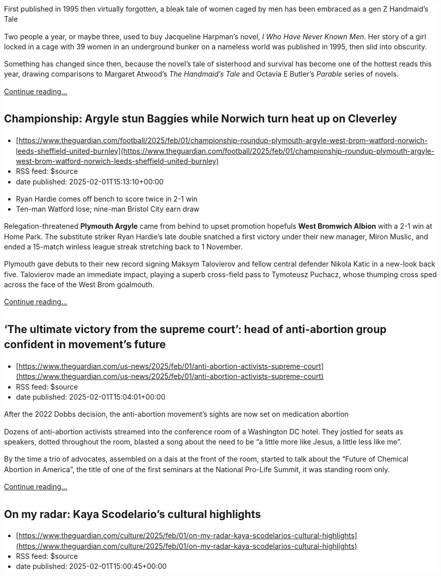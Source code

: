 <p>First published in 1995 then virtually forgotten, a bleak tale of women caged by men has been embraced as a gen Z Handmaid’s Tale</p><p>Two people a year, or maybe three, used to buy Jacqueline Harpman’s novel, <em>I Who Have Never Known Men</em>. Her story of a girl locked in a cage with 39 women in an underground bunker on a nameless world was published in 1995, then slid into obscurity.</p><p>Something has changed since then, because the novel’s tale of sisterhood and survival has become one of the hottest reads this year, drawing comparisons to Margaret Atwood’s <em>The Handmaid’s Tale</em> and Octavia E Butler’s <em>Parable</em><em> </em>series of novels.</p> <a href="https://www.theguardian.com/books/2025/feb/01/i-who-have-never-known-men-lost-dystopia-new-readers-after-buzz-on-tiktok">Continue reading...</a>

## Championship: Argyle stun Baggies while Norwich turn heat up on Cleverley
 - [https://www.theguardian.com/football/2025/feb/01/championship-roundup-plymouth-argyle-west-brom-watford-norwich-leeds-sheffield-united-burnley](https://www.theguardian.com/football/2025/feb/01/championship-roundup-plymouth-argyle-west-brom-watford-norwich-leeds-sheffield-united-burnley)
 - RSS feed: $source
 - date published: 2025-02-01T15:13:10+00:00

<ul><li>Ryan Hardie comes off bench to score twice in 2-1 win</li><li>Ten-man Watford lose; nine-man Bristol City earn draw</li></ul><p>Relegation-threatened <strong>Plymouth Argyle</strong> came from behind to upset promotion hopefuls <strong>West Bromwich Albion</strong> with a 2-1 win at Home Park. The substitute striker Ryan Hardie’s late double snatched a first victory under their new manager, Miron Muslic, and ended a 15-match winless league streak stretching back to 1 November.</p><p>Plymouth gave debuts to their new record signing Maksym Talovierov and fellow central defender Nikola Katic in a new-look back five. Talovierov made an immediate impact, playing a superb cross-field pass to Tymoteusz Puchacz, whose thumping cross sped across the face of the West Brom goalmouth.</p> <a href="https://www.theguardian.com/football/2025/feb/01/championship-roundup-plymouth-argyle-west-brom-watford-norwich-leeds-sheffield-united-burnley">Continue reading...</a>

## ‘The ultimate victory from the supreme court’: head of anti-abortion group confident in movement’s future
 - [https://www.theguardian.com/us-news/2025/feb/01/anti-abortion-activists-supreme-court](https://www.theguardian.com/us-news/2025/feb/01/anti-abortion-activists-supreme-court)
 - RSS feed: $source
 - date published: 2025-02-01T15:04:01+00:00

<p>After the 2022 Dobbs decision, the anti-abortion movement’s sights are now set on medication abortion</p><p>Dozens of anti-abortion activists streamed into the conference room of a Washington DC hotel.<strong> </strong>They jostled for seats as speakers, dotted throughout the room, blasted a song about the need to be “a little more like Jesus, a little less like me”.</p><p>By the time a trio of advocates, assembled on a dais at the front of the room, started to talk about the “Future of Chemical Abortion in America”, the title of one of the first seminars at the National Pro-Life Summit, it was standing room only.</p> <a href="https://www.theguardian.com/us-news/2025/feb/01/anti-abortion-activists-supreme-court">Continue reading...</a>

## On my radar: Kaya Scodelario’s cultural highlights
 - [https://www.theguardian.com/culture/2025/feb/01/on-my-radar-kaya-scodelarios-cultural-highlights](https://www.theguardian.com/culture/2025/feb/01/on-my-radar-kaya-scodelarios-cultural-highlights)
 - RSS feed: $source
 - date published: 2025-02-01T15:00:45+00:00
